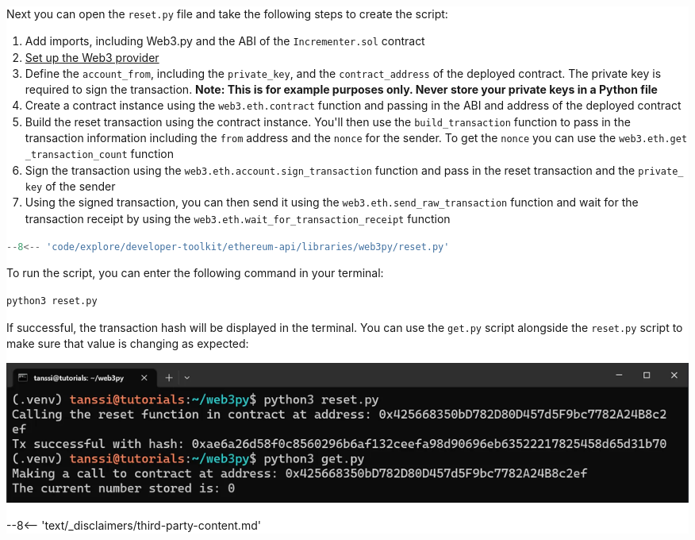 Next you can open the `reset.py` file and take the following steps to create the script:

1. Add imports, including Web3.py and the ABI of the `Incrementer.sol` contract
2. [Set up the Web3 provider](#setting-up-the-web3py-provider)
3. Define the `account_from`, including the `private_key`, and the `contract_address` of the deployed contract. The private key is required to sign the transaction. **Note: This is for example purposes only. Never store your private keys in a Python file**
4. Create a contract instance using the `web3.eth.contract` function and passing in the ABI and address of the deployed contract
5. Build the reset transaction using the contract instance. You'll then use the `build_transaction` function to pass in the transaction information including the `from` address and the `nonce` for the sender. To get the `nonce` you can use the `web3.eth.get_transaction_count` function
6. Sign the transaction using the `web3.eth.account.sign_transaction` function and pass in the reset transaction and the `private_key` of the sender
7. Using the signed transaction, you can then send it using the `web3.eth.send_raw_transaction` function and wait for the transaction receipt by using the `web3.eth.wait_for_transaction_receipt` function

```python
--8<-- 'code/explore/developer-toolkit/ethereum-api/libraries/web3py/reset.py'
```

To run the script, you can enter the following command in your terminal:

```bash
python3 reset.py
```

If successful, the transaction hash will be displayed in the terminal. You can use the `get.py` script alongside the `reset.py` script to make sure that value is changing as expected:

![Reset Contract Web3py](/images/explore/developer-toolkit/ethereum-api/libraries/web3py/web3py-6.webp)

--8<-- 'text/_disclaimers/third-party-content.md'

